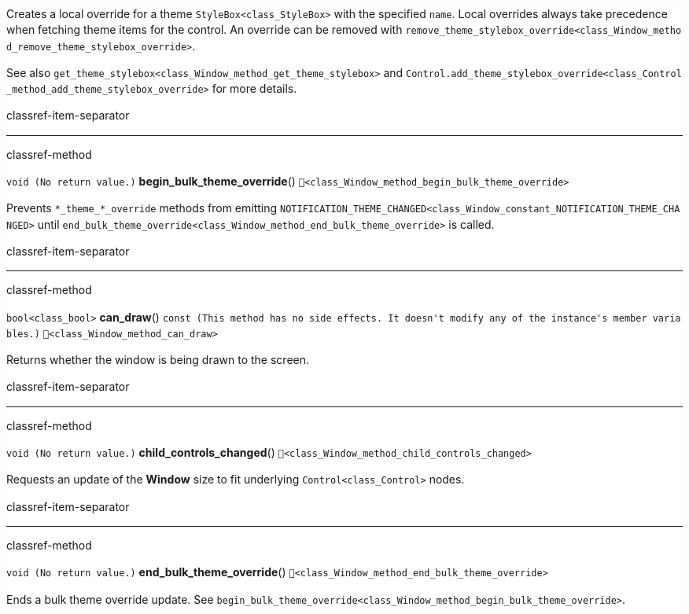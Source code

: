 Creates a local override for a theme `StyleBox<class_StyleBox>` with the
specified `name`. Local overrides always take precedence when fetching
theme items for the control. An override can be removed with
`remove_theme_stylebox_override<class_Window_method_remove_theme_stylebox_override>`.

See also `get_theme_stylebox<class_Window_method_get_theme_stylebox>`
and
`Control.add_theme_stylebox_override<class_Control_method_add_theme_stylebox_override>`
for more details.

classref-item-separator

------------------------------------------------------------------------

classref-method

`void (No return value.)` **begin\_bulk\_theme\_override**()
`🔗<class_Window_method_begin_bulk_theme_override>`

Prevents `*_theme_*_override` methods from emitting
`NOTIFICATION_THEME_CHANGED<class_Window_constant_NOTIFICATION_THEME_CHANGED>`
until
`end_bulk_theme_override<class_Window_method_end_bulk_theme_override>`
is called.

classref-item-separator

------------------------------------------------------------------------

classref-method

`bool<class_bool>` **can\_draw**()
`const (This method has no side effects. It doesn't modify any of the instance's member variables.)`
`🔗<class_Window_method_can_draw>`

Returns whether the window is being drawn to the screen.

classref-item-separator

------------------------------------------------------------------------

classref-method

`void (No return value.)` **child\_controls\_changed**()
`🔗<class_Window_method_child_controls_changed>`

Requests an update of the **Window** size to fit underlying
`Control<class_Control>` nodes.

classref-item-separator

------------------------------------------------------------------------

classref-method

`void (No return value.)` **end\_bulk\_theme\_override**()
`🔗<class_Window_method_end_bulk_theme_override>`

Ends a bulk theme override update. See
`begin_bulk_theme_override<class_Window_method_begin_bulk_theme_override>`.
